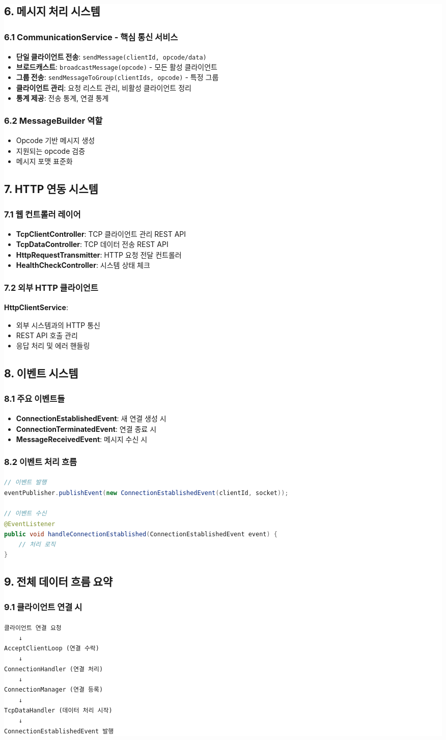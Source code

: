 ## 6. 메시지 처리 시스템
### 6.1 CommunicationService - 핵심 통신 서비스
- **단일 클라이언트 전송**: `sendMessage(clientId, opcode/data)`
- **브로드캐스트**: `broadcastMessage(opcode)` - 모든 활성 클라이언트
- **그룹 전송**: `sendMessageToGroup(clientIds, opcode)` - 특정 그룹
- **클라이언트 관리**: 요청 리스트 관리, 비활성 클라이언트 정리
- **통계 제공**: 전송 통계, 연결 통계

### 6.2 MessageBuilder 역할
- Opcode 기반 메시지 생성
- 지원되는 opcode 검증
- 메시지 포맷 표준화

## 7. HTTP 연동 시스템
### 7.1 웹 컨트롤러 레이어
- **TcpClientController**: TCP 클라이언트 관리 REST API
- **TcpDataController**: TCP 데이터 전송 REST API
- **HttpRequestTransmitter**: HTTP 요청 전달 컨트롤러
- **HealthCheckController**: 시스템 상태 체크

### 7.2 외부 HTTP 클라이언트
**HttpClientService**:
- 외부 시스템과의 HTTP 통신
- REST API 호출 관리
- 응답 처리 및 에러 핸들링

## 8. 이벤트 시스템
### 8.1 주요 이벤트들
- **ConnectionEstablishedEvent**: 새 연결 생성 시
- **ConnectionTerminatedEvent**: 연결 종료 시
- **MessageReceivedEvent**: 메시지 수신 시

### 8.2 이벤트 처리 흐름
```java
// 이벤트 발행
eventPublisher.publishEvent(new ConnectionEstablishedEvent(clientId, socket));

// 이벤트 수신
@EventListener
public void handleConnectionEstablished(ConnectionEstablishedEvent event) {
    // 처리 로직
}
```

## 9. 전체 데이터 흐름 요약
### 9.1 클라이언트 연결 시
```
클라이언트 연결 요청
    ↓
AcceptClientLoop (연결 수락)
    ↓
ConnectionHandler (연결 처리)
    ↓
ConnectionManager (연결 등록)
    ↓
TcpDataHandler (데이터 처리 시작)
    ↓
ConnectionEstablishedEvent 발행
```